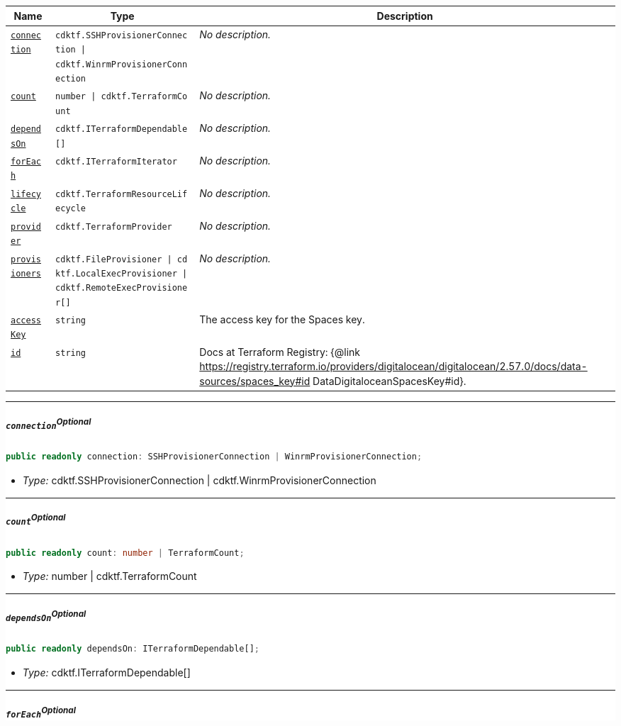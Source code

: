 | **Name** | **Type** | **Description** |
| --- | --- | --- |
| <code><a href="#@cdktf/provider-digitalocean.dataDigitaloceanSpacesKey.DataDigitaloceanSpacesKeyConfig.property.connection">connection</a></code> | <code>cdktf.SSHProvisionerConnection \| cdktf.WinrmProvisionerConnection</code> | *No description.* |
| <code><a href="#@cdktf/provider-digitalocean.dataDigitaloceanSpacesKey.DataDigitaloceanSpacesKeyConfig.property.count">count</a></code> | <code>number \| cdktf.TerraformCount</code> | *No description.* |
| <code><a href="#@cdktf/provider-digitalocean.dataDigitaloceanSpacesKey.DataDigitaloceanSpacesKeyConfig.property.dependsOn">dependsOn</a></code> | <code>cdktf.ITerraformDependable[]</code> | *No description.* |
| <code><a href="#@cdktf/provider-digitalocean.dataDigitaloceanSpacesKey.DataDigitaloceanSpacesKeyConfig.property.forEach">forEach</a></code> | <code>cdktf.ITerraformIterator</code> | *No description.* |
| <code><a href="#@cdktf/provider-digitalocean.dataDigitaloceanSpacesKey.DataDigitaloceanSpacesKeyConfig.property.lifecycle">lifecycle</a></code> | <code>cdktf.TerraformResourceLifecycle</code> | *No description.* |
| <code><a href="#@cdktf/provider-digitalocean.dataDigitaloceanSpacesKey.DataDigitaloceanSpacesKeyConfig.property.provider">provider</a></code> | <code>cdktf.TerraformProvider</code> | *No description.* |
| <code><a href="#@cdktf/provider-digitalocean.dataDigitaloceanSpacesKey.DataDigitaloceanSpacesKeyConfig.property.provisioners">provisioners</a></code> | <code>cdktf.FileProvisioner \| cdktf.LocalExecProvisioner \| cdktf.RemoteExecProvisioner[]</code> | *No description.* |
| <code><a href="#@cdktf/provider-digitalocean.dataDigitaloceanSpacesKey.DataDigitaloceanSpacesKeyConfig.property.accessKey">accessKey</a></code> | <code>string</code> | The access key for the Spaces key. |
| <code><a href="#@cdktf/provider-digitalocean.dataDigitaloceanSpacesKey.DataDigitaloceanSpacesKeyConfig.property.id">id</a></code> | <code>string</code> | Docs at Terraform Registry: {@link https://registry.terraform.io/providers/digitalocean/digitalocean/2.57.0/docs/data-sources/spaces_key#id DataDigitaloceanSpacesKey#id}. |

---

##### `connection`<sup>Optional</sup> <a name="connection" id="@cdktf/provider-digitalocean.dataDigitaloceanSpacesKey.DataDigitaloceanSpacesKeyConfig.property.connection"></a>

```typescript
public readonly connection: SSHProvisionerConnection | WinrmProvisionerConnection;
```

- *Type:* cdktf.SSHProvisionerConnection | cdktf.WinrmProvisionerConnection

---

##### `count`<sup>Optional</sup> <a name="count" id="@cdktf/provider-digitalocean.dataDigitaloceanSpacesKey.DataDigitaloceanSpacesKeyConfig.property.count"></a>

```typescript
public readonly count: number | TerraformCount;
```

- *Type:* number | cdktf.TerraformCount

---

##### `dependsOn`<sup>Optional</sup> <a name="dependsOn" id="@cdktf/provider-digitalocean.dataDigitaloceanSpacesKey.DataDigitaloceanSpacesKeyConfig.property.dependsOn"></a>

```typescript
public readonly dependsOn: ITerraformDependable[];
```

- *Type:* cdktf.ITerraformDependable[]

---

##### `forEach`<sup>Optional</sup> <a name="forEach" id="@cdktf/provider-digitalocean.dataDigitaloceanSpacesKey.DataDigitaloceanSpacesKeyConfig.property.forEach"></a>
